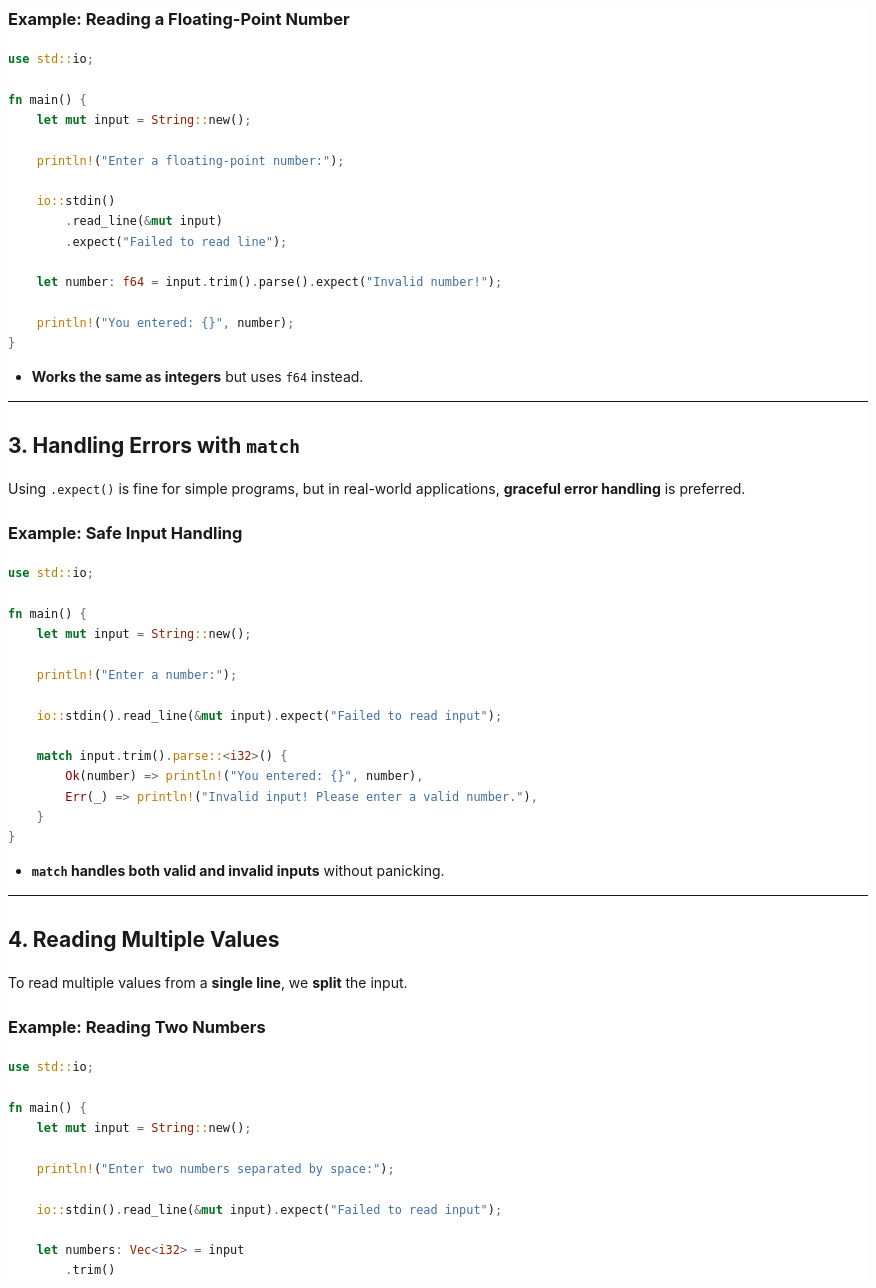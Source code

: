 ### **Example: Reading a Floating-Point Number**
```rust
use std::io;

fn main() {
    let mut input = String::new();

    println!("Enter a floating-point number:");

    io::stdin()
        .read_line(&mut input)
        .expect("Failed to read line");

    let number: f64 = input.trim().parse().expect("Invalid number!");

    println!("You entered: {}", number);
}
```
- **Works the same as integers** but uses `f64` instead.

---

## **3. Handling Errors with `match`**
Using `.expect()` is fine for simple programs, but in real-world applications, **graceful error handling** is preferred.

### **Example: Safe Input Handling**
```rust
use std::io;

fn main() {
    let mut input = String::new();

    println!("Enter a number:");

    io::stdin().read_line(&mut input).expect("Failed to read input");

    match input.trim().parse::<i32>() {
        Ok(number) => println!("You entered: {}", number),
        Err(_) => println!("Invalid input! Please enter a valid number."),
    }
}
```
- **`match` handles both valid and invalid inputs** without panicking.

---

## **4. Reading Multiple Values**
To read multiple values from a **single line**, we **split** the input.

### **Example: Reading Two Numbers**
```rust
use std::io;

fn main() {
    let mut input = String::new();

    println!("Enter two numbers separated by space:");

    io::stdin().read_line(&mut input).expect("Failed to read input");

    let numbers: Vec<i32> = input
        .trim()
```